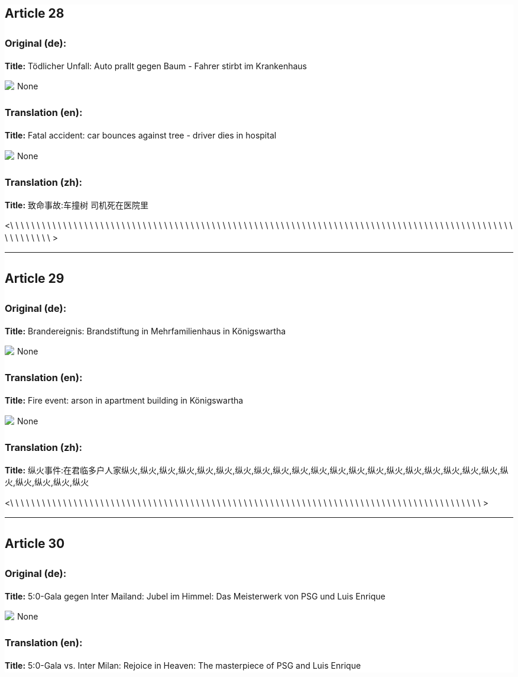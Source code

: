 ## Article 28
### Original (de):
**Title:** Tödlicher Unfall: Auto prallt gegen Baum - Fahrer stirbt im Krankenhaus

<a href="https://www.zeit.de/news/2025-06/01/auto-prallt-gegen-baum-fahrer-stirbt-im-krankenhaus"><img src="https://img.zeit.de/news/2025-06/01/auto-prallt-gegen-baum-fahrer-stirbt-im-krankenhaus-image-group/wide__148x84" style="float: left; margin-right: 5px;" /></a> None

### Translation (en):
**Title:** Fatal accident: car bounces against tree - driver dies in hospital

<a href="https://www.zeit.de/news/2025-06-01/auto-flucht-gegen-baum-fahrer-stirbt-im-krankenhaus"><img src="https://img.zeit.de/news/2025-06-01/auto-flucht-gegen-baum-fahrer-stirbt-im-krankenhaus-image-group/wide_148x84" style="float: left; margin-right: 5px;" /></a> None

### Translation (zh):
**Title:** 致命事故:车撞树 司机死在医院里

<\ \ \ \ \ \ \ \ \ \ \ \ \ \ \ \ \ \ \ \ \ \ \ \ \ \ \ \ \ \ \ \ \ \ \ \ \ \ \ \ \ \ \ \ \ \ \ \ \ \ \ \ \ \ \ \ \ \ \ \ \ \ \ \ \ \ \ \ \ \ \ \ \ \ \ \ \ \ \ \ \ \ \ \ \ \ \ \ \ \ \ \ \ \ \ \ \ \ \ \ \ \ \ \ >

---

## Article 29
### Original (de):
**Title:** Brandereignis: Brandstiftung in Mehrfamilienhaus in Königswartha

<a href="https://www.zeit.de/news/2025-06/01/brandstiftung-in-mehrfamilienhaus-in-koenigswartha"><img src="https://img.zeit.de/news/2025-06/01/brandstiftung-in-mehrfamilienhaus-in-koenigswartha-image-group/wide__148x84" style="float: left; margin-right: 5px;" /></a> None

### Translation (en):
**Title:** Fire event: arson in apartment building in Königswartha

<a href="https://www.zeit.de/news/2025-06-01/brandstiftung-in-mehrfamilienhaus-in-koenigswartha"><img src="https://img.zeit.de/news/2025-06-01/brandstiftung-in-mehrfamilienhaus-in-koenigswartha-image-group/wide_148x84" style="float: left; margin-right: 5px;" /></a> None

### Translation (zh):
**Title:** 纵火事件:在君临多户人家纵火,纵火,纵火,纵火,纵火,纵火,纵火,纵火,纵火,纵火,纵火,纵火,纵火,纵火,纵火,纵火,纵火,纵火,纵火,纵火,纵火,纵火,纵火,纵火,纵火

<\ \ \ \ \ \ \ \ \ \ \ \ \ \ \ \ \ \ \ \ \ \ \ \ \ \ \ \ \ \ \ \ \ \ \ \ \ \ \ \ \ \ \ \ \ \ \ \ \ \ \ \ \ \ \ \ \ \ \ \ \ \ \ \ \ \ \ \ \ \ \ \ \ \ \ \ \ \ \ \ \ \ \ \ \ \ \ \ \ >

---

## Article 30
### Original (de):
**Title:** 5:0-Gala gegen Inter Mailand: Jubel im Himmel: Das Meisterwerk von PSG und Luis Enrique

<a href="https://www.zeit.de/news/2025-05/31/choreo-und-t-shirt-enrique-widmet-titel-toter-tochter"><img src="https://img.zeit.de/news/2025-06/01/choreo-und-t-shirt-enrique-widmet-titel-toter-tochter-image-group/wide__148x84" style="float: left; margin-right: 5px;" /></a> None

### Translation (en):
**Title:** 5:0-Gala vs. Inter Milan: Rejoice in Heaven: The masterpiece of PSG and Luis Enrique
